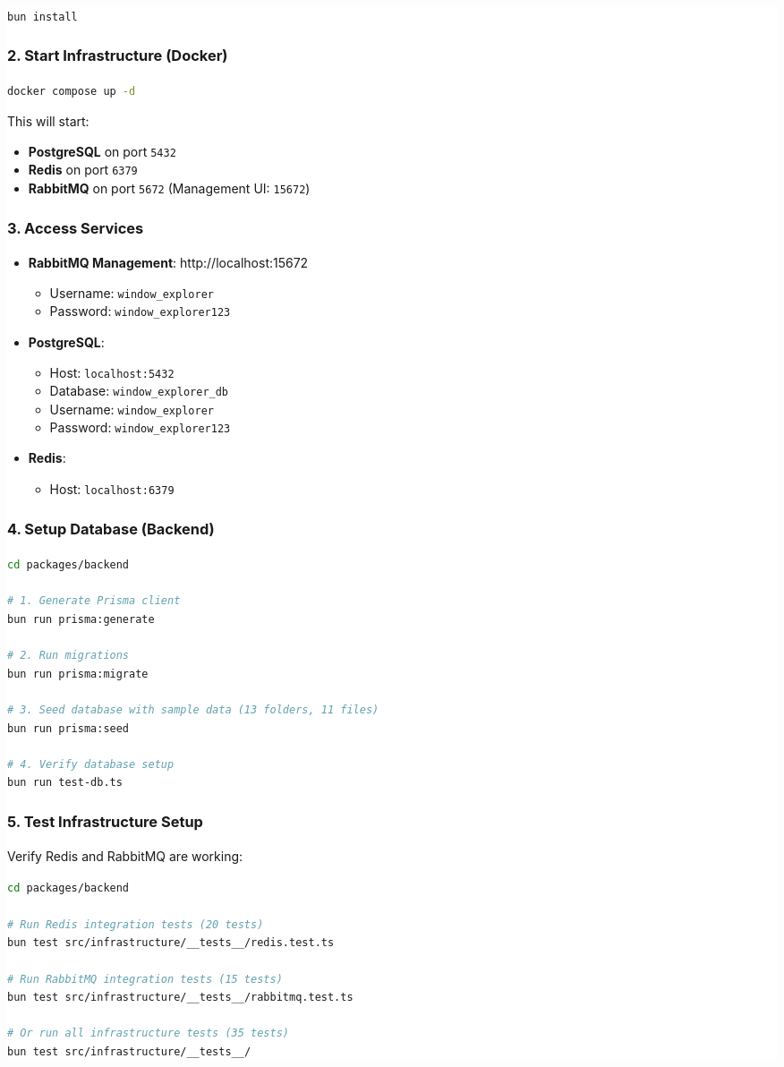 ```bash
bun install
```

### 2. Start Infrastructure (Docker)

```bash
docker compose up -d
```

This will start:

- **PostgreSQL** on port `5432`
- **Redis** on port `6379`
- **RabbitMQ** on port `5672` (Management UI: `15672`)

### 3. Access Services

- **RabbitMQ Management**: http://localhost:15672
  - Username: `window_explorer`
  - Password: `window_explorer123`

- **PostgreSQL**:
  - Host: `localhost:5432`
  - Database: `window_explorer_db`
  - Username: `window_explorer`
  - Password: `window_explorer123`

- **Redis**:
  - Host: `localhost:6379`

### 4. Setup Database (Backend)

```bash
cd packages/backend

# 1. Generate Prisma client
bun run prisma:generate

# 2. Run migrations
bun run prisma:migrate

# 3. Seed database with sample data (13 folders, 11 files)
bun run prisma:seed

# 4. Verify database setup
bun run test-db.ts
```

### 5. Test Infrastructure Setup

Verify Redis and RabbitMQ are working:

```bash
cd packages/backend

# Run Redis integration tests (20 tests)
bun test src/infrastructure/__tests__/redis.test.ts

# Run RabbitMQ integration tests (15 tests)
bun test src/infrastructure/__tests__/rabbitmq.test.ts

# Or run all infrastructure tests (35 tests)
bun test src/infrastructure/__tests__/
```
